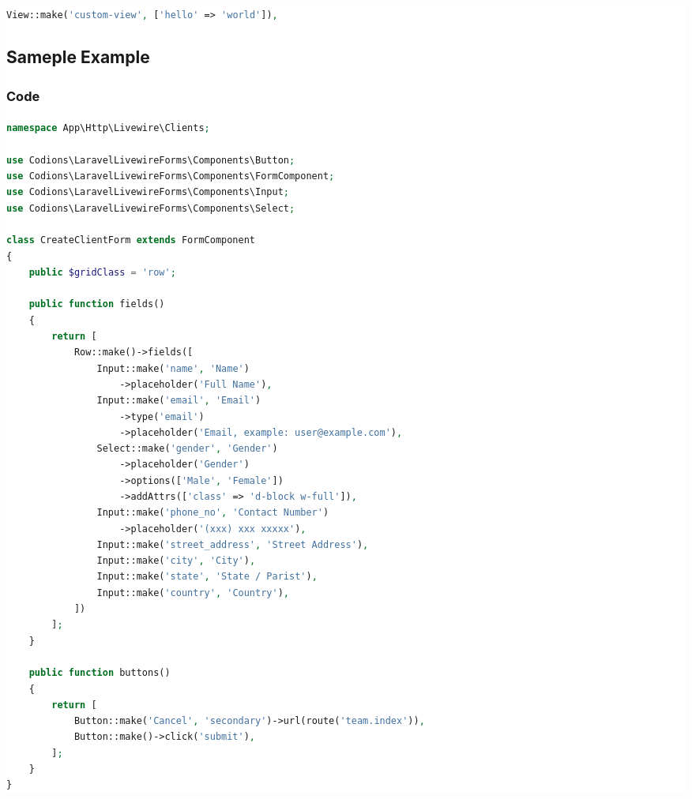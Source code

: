 ```php
View::make('custom-view', ['hello' => 'world']),
```


## Sameple Example


### Code

```php
namespace App\Http\Livewire\Clients;

use Codions\LaravelLivewireForms\Components\Button;
use Codions\LaravelLivewireForms\Components\FormComponent;
use Codions\LaravelLivewireForms\Components\Input;
use Codions\LaravelLivewireForms\Components\Select;

class CreateClientForm extends FormComponent
{
    public $gridClass = 'row';

    public function fields()
    {
        return [
            Row::make()->fields([
                Input::make('name', 'Name')
                    ->placeholder('Full Name'),
                Input::make('email', 'Email')
                    ->type('email')
                    ->placeholder('Email, example: user@example.com'),
                Select::make('gender', 'Gender')
                    ->placeholder('Gender')
                    ->options(['Male', 'Female'])
                    ->addAttrs(['class' => 'd-block w-full']),
                Input::make('phone_no', 'Contact Number')
                    ->placeholder('(xxx) xxx xxxxx'),
                Input::make('street_address', 'Street Address'),
                Input::make('city', 'City'),
                Input::make('state', 'State / Parist'),
                Input::make('country', 'Country'),
            ])
        ];
    }

    public function buttons()
    {
        return [
            Button::make('Cancel', 'secondary')->url(route('team.index')),
            Button::make()->click('submit'),
        ];
    }
}
```
